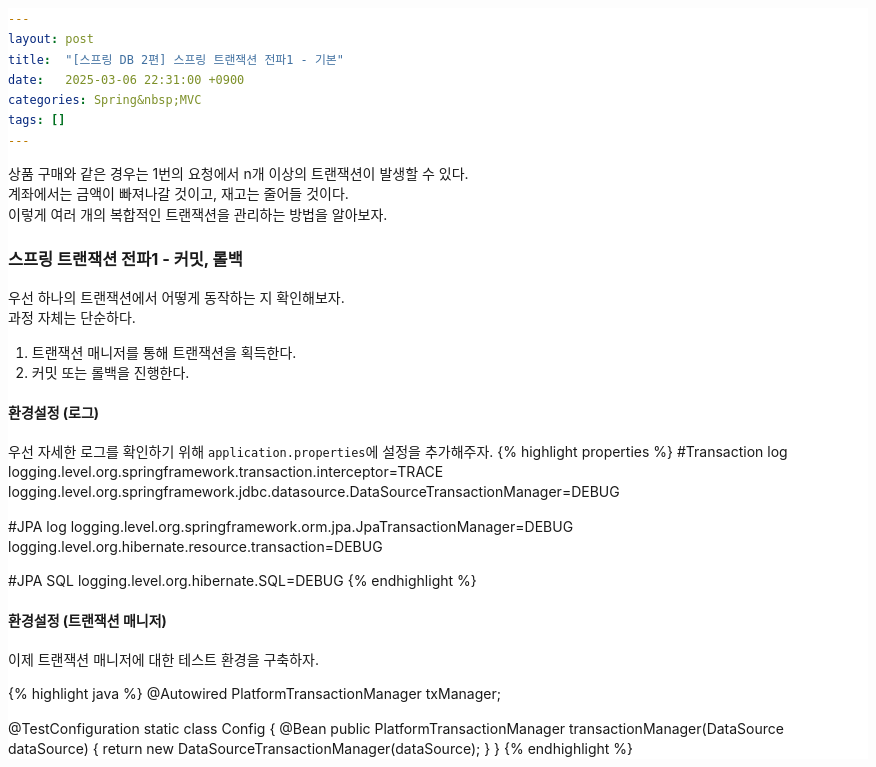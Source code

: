 ```yaml
---
layout: post
title:  "[스프링 DB 2편] 스프링 트랜잭션 전파1 - 기본"
date:   2025-03-06 22:31:00 +0900
categories: Spring&nbsp;MVC
tags: []
---
```


상품 구매와 같은 경우는 1번의 요청에서 n개 이상의 트랜잭션이 발생할 수 있다.  
계좌에서는 금액이 빠져나갈 것이고, 재고는 줄어들 것이다.  
이렇게 여러 개의 복합적인 트랜잭션을 관리하는 방법을 알아보자.

### 스프링 트랜잭션 전파1 - 커밋, 롤백

우선 하나의 트랜잭션에서 어떻게 동작하는 지 확인해보자.  
과정 자체는 단순하다.

1. 트랜잭션 매니저를 통해 트랜잭션을 획득한다.
2. 커밋 또는 롤백을 진행한다.

#### 환경설정 (로그)

우선 자세한 로그를 확인하기 위해 `application.properties`에 설정을 추가해주자.
{% highlight properties %}
#Transaction log
logging.level.org.springframework.transaction.interceptor=TRACE
logging.level.org.springframework.jdbc.datasource.DataSourceTransactionManager=DEBUG

#JPA log
logging.level.org.springframework.orm.jpa.JpaTransactionManager=DEBUG
logging.level.org.hibernate.resource.transaction=DEBUG

#JPA SQL
logging.level.org.hibernate.SQL=DEBUG
{% endhighlight %}

#### 환경설정 (트랜잭션 매니저)

이제 트랜잭션 매니저에 대한 테스트 환경을 구축하자.

{% highlight java %}
@Autowired
PlatformTransactionManager txManager;

@TestConfiguration
static class Config {
    @Bean
    public PlatformTransactionManager transactionManager(DataSource dataSource) {
        return new DataSourceTransactionManager(dataSource);
    }
}
{% endhighlight %}
